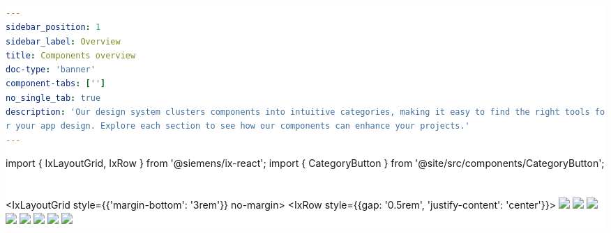 ```yaml
---
sidebar_position: 1
sidebar_label: Overview
title: Components overview
doc-type: 'banner'
component-tabs: ['']
no_single_tab: true
description: 'Our design system clusters components into intuitive categories, making it easy to find the right tools for your app design. Explore each section to see how our components can enhance your projects.'
---
```


import { IxLayoutGrid, IxRow } from '@siemens/ix-react';
import { CategoryButton } from '@site/src/components/CategoryButton';

#

<IxLayoutGrid style={{'margin-bottom': '3rem'}} no-margin>
<IxRow style={{gap: '0.5rem', 'justify-content': 'center'}}>
  <CategoryButton
    title="Application frame"
    link="#application-frame">
    ![](https://www.figma.com/design/wEptRgAezDU1z80Cn3eZ0o/iX-Documentation-illustrations?node-id=4975-28298)
  </CategoryButton>
  <CategoryButton
    title="Navigation and hierarchy"
    link="#navigation-and-hierarchy">
    ![](https://www.figma.com/design/wEptRgAezDU1z80Cn3eZ0o/iX-Documentation-illustrations?node-id=4975-28297)
  </CategoryButton>
  <CategoryButton
    title="Containers and layouts"
    link="#containers-and-layouts">
    ![](https://www.figma.com/design/wEptRgAezDU1z80Cn3eZ0o/iX-Documentation-illustrations?node-id=4975-28295)
  </CategoryButton>
  <CategoryButton
    title="Forms"
    link="#forms">
    ![](https://www.figma.com/design/wEptRgAezDU1z80Cn3eZ0o/iX-Documentation-illustrations?node-id=4975-28296)
  </CategoryButton>
  <CategoryButton
    title="Input fields and selections"
    link="#input-fields-and-selections">
    ![](https://www.figma.com/design/wEptRgAezDU1z80Cn3eZ0o/iX-Documentation-illustrations?node-id=4975-28294)
  </CategoryButton>
  <CategoryButton
    title="Buttons and actions"
    link="#buttons-and-actions">
    ![](https://www.figma.com/design/wEptRgAezDU1z80Cn3eZ0o/iX-Documentation-illustrations?node-id=4975-28323)
  </CategoryButton>
  <CategoryButton
    title="System feedback and status"
    link="#system-feedback-and-status">
    ![](https://www.figma.com/design/wEptRgAezDU1z80Cn3eZ0o/iX-Documentation-illustrations?node-id=4975-28432)
  </CategoryButton>
  <CategoryButton
    title="Data display"
    link="#data-display">
    ![](https://www.figma.com/design/wEptRgAezDU1z80Cn3eZ0o/iX-Documentation-illustrations?node-id=4980-28546)